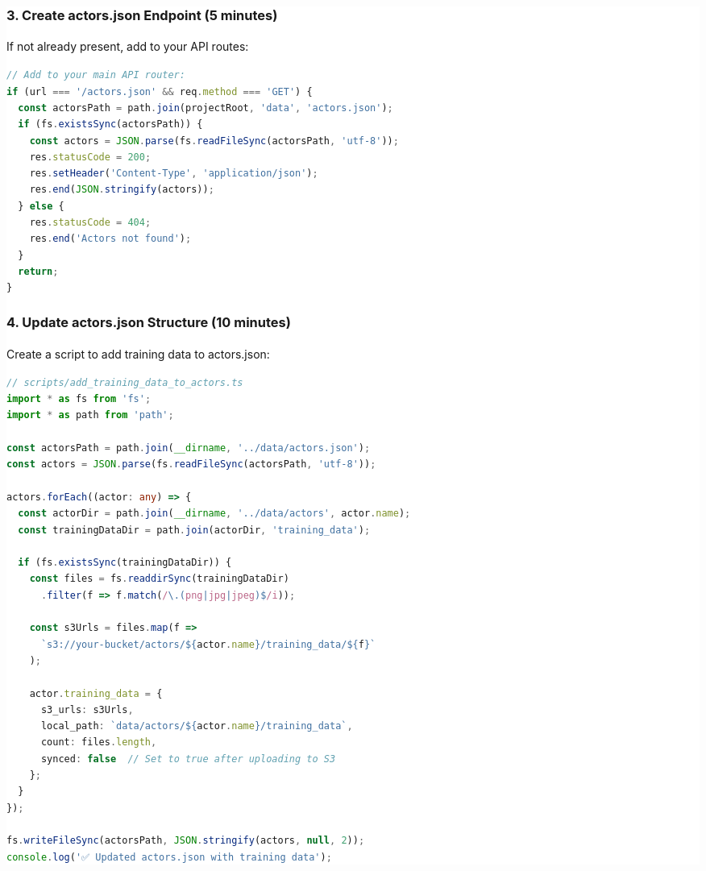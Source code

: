 ### 3. Create actors.json Endpoint (5 minutes)

If not already present, add to your API routes:

```typescript
// Add to your main API router:
if (url === '/actors.json' && req.method === 'GET') {
  const actorsPath = path.join(projectRoot, 'data', 'actors.json');
  if (fs.existsSync(actorsPath)) {
    const actors = JSON.parse(fs.readFileSync(actorsPath, 'utf-8'));
    res.statusCode = 200;
    res.setHeader('Content-Type', 'application/json');
    res.end(JSON.stringify(actors));
  } else {
    res.statusCode = 404;
    res.end('Actors not found');
  }
  return;
}
```

### 4. Update actors.json Structure (10 minutes)

Create a script to add training data to actors.json:

```typescript
// scripts/add_training_data_to_actors.ts
import * as fs from 'fs';
import * as path from 'path';

const actorsPath = path.join(__dirname, '../data/actors.json');
const actors = JSON.parse(fs.readFileSync(actorsPath, 'utf-8'));

actors.forEach((actor: any) => {
  const actorDir = path.join(__dirname, '../data/actors', actor.name);
  const trainingDataDir = path.join(actorDir, 'training_data');
  
  if (fs.existsSync(trainingDataDir)) {
    const files = fs.readdirSync(trainingDataDir)
      .filter(f => f.match(/\.(png|jpg|jpeg)$/i));
    
    const s3Urls = files.map(f => 
      `s3://your-bucket/actors/${actor.name}/training_data/${f}`
    );
    
    actor.training_data = {
      s3_urls: s3Urls,
      local_path: `data/actors/${actor.name}/training_data`,
      count: files.length,
      synced: false  // Set to true after uploading to S3
    };
  }
});

fs.writeFileSync(actorsPath, JSON.stringify(actors, null, 2));
console.log('✅ Updated actors.json with training data');
```
